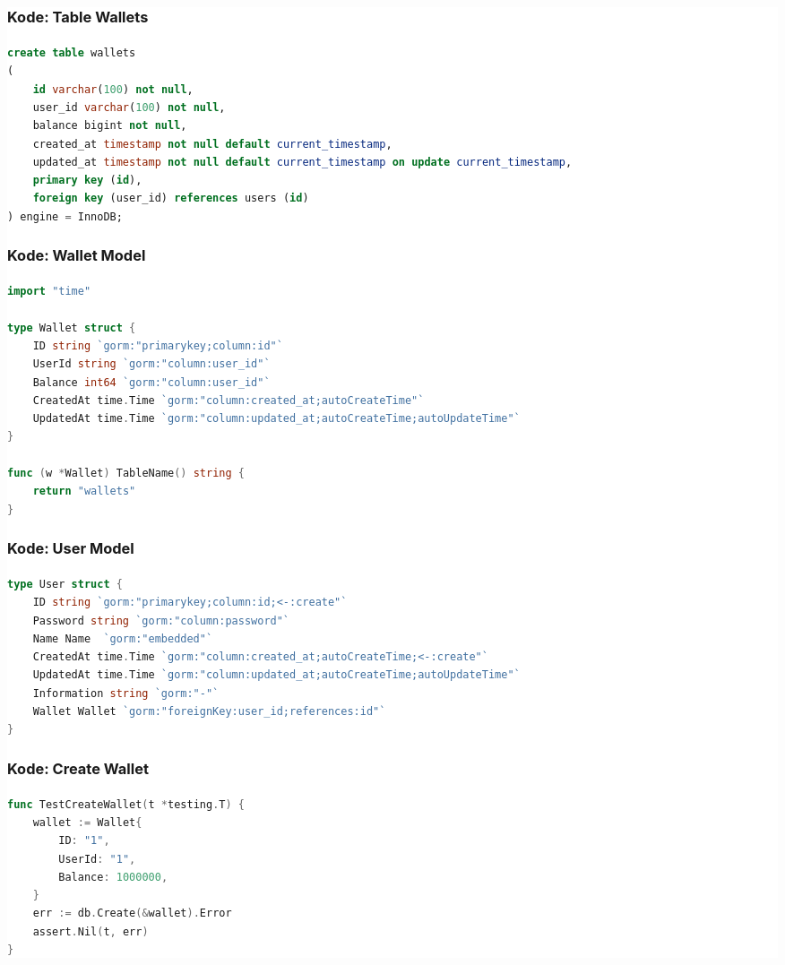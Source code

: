 ### Kode: Table Wallets

```sql
create table wallets
(
	id varchar(100) not null,
	user_id varchar(100) not null,
	balance bigint not null,
	created_at timestamp not null default current_timestamp,
	updated_at timestamp not null default current_timestamp on update current_timestamp,
	primary key (id),
	foreign key (user_id) references users (id)
) engine = InnoDB;
```

### Kode: Wallet Model

```go
import "time"

type Wallet struct {
	ID string `gorm:"primarykey;column:id"`
	UserId string `gorm:"column:user_id"`
	Balance int64 `gorm:"column:user_id"`
	CreatedAt time.Time `gorm:"column:created_at;autoCreateTime"`
	UpdatedAt time.Time `gorm:"column:updated_at;autoCreateTime;autoUpdateTime"`
}

func (w *Wallet) TableName() string {
	return "wallets"
}
```

### Kode: User Model

```go
type User struct {
	ID string `gorm:"primarykey;column:id;<-:create"`
	Password string `gorm:"column:password"`
	Name Name  `gorm:"embedded"`
	CreatedAt time.Time `gorm:"column:created_at;autoCreateTime;<-:create"`
	UpdatedAt time.Time `gorm:"column:updated_at;autoCreateTime;autoUpdateTime"`
	Information string `gorm:"-"`
	Wallet Wallet `gorm:"foreignKey:user_id;references:id"`
}
```

### Kode: Create Wallet

```go
func TestCreateWallet(t *testing.T) {
	wallet := Wallet{
		ID: "1",
		UserId: "1",
		Balance: 1000000,
	}
	err := db.Create(&wallet).Error
	assert.Nil(t, err)
}
```
